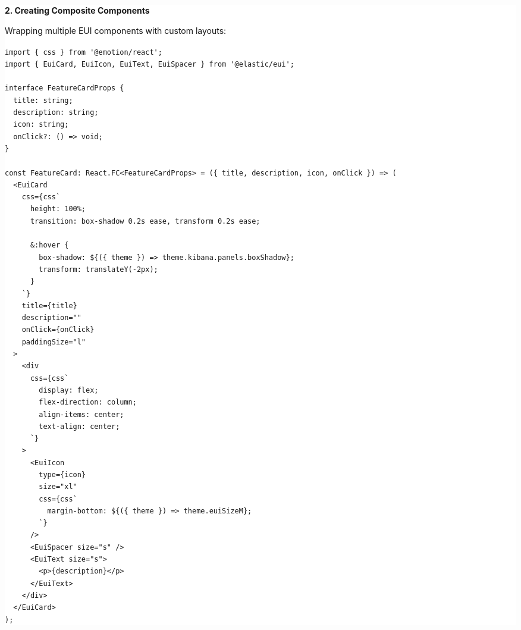 **2. Creating Composite Components**

Wrapping multiple EUI components with custom layouts:

```tsx
import { css } from '@emotion/react';
import { EuiCard, EuiIcon, EuiText, EuiSpacer } from '@elastic/eui';

interface FeatureCardProps {
  title: string;
  description: string;
  icon: string;
  onClick?: () => void;
}

const FeatureCard: React.FC<FeatureCardProps> = ({ title, description, icon, onClick }) => (
  <EuiCard
    css={css`
      height: 100%;
      transition: box-shadow 0.2s ease, transform 0.2s ease;
      
      &:hover {
        box-shadow: ${({ theme }) => theme.kibana.panels.boxShadow};
        transform: translateY(-2px);
      }
    `}
    title={title}
    description=""
    onClick={onClick}
    paddingSize="l"
  >
    <div
      css={css`
        display: flex;
        flex-direction: column;
        align-items: center;
        text-align: center;
      `}
    >
      <EuiIcon
        type={icon}
        size="xl"
        css={css`
          margin-bottom: ${({ theme }) => theme.euiSizeM};
        `}
      />
      <EuiSpacer size="s" />
      <EuiText size="s">
        <p>{description}</p>
      </EuiText>
    </div>
  </EuiCard>
);
```
